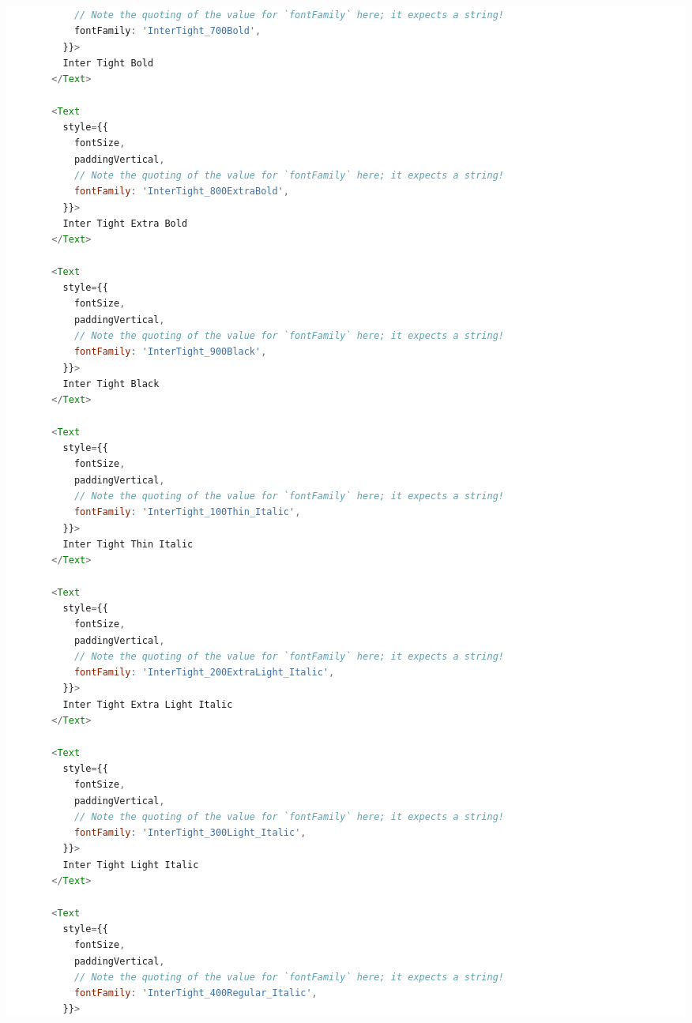 ```js
            // Note the quoting of the value for `fontFamily` here; it expects a string!
            fontFamily: 'InterTight_700Bold',
          }}>
          Inter Tight Bold
        </Text>

        <Text
          style={{
            fontSize,
            paddingVertical,
            // Note the quoting of the value for `fontFamily` here; it expects a string!
            fontFamily: 'InterTight_800ExtraBold',
          }}>
          Inter Tight Extra Bold
        </Text>

        <Text
          style={{
            fontSize,
            paddingVertical,
            // Note the quoting of the value for `fontFamily` here; it expects a string!
            fontFamily: 'InterTight_900Black',
          }}>
          Inter Tight Black
        </Text>

        <Text
          style={{
            fontSize,
            paddingVertical,
            // Note the quoting of the value for `fontFamily` here; it expects a string!
            fontFamily: 'InterTight_100Thin_Italic',
          }}>
          Inter Tight Thin Italic
        </Text>

        <Text
          style={{
            fontSize,
            paddingVertical,
            // Note the quoting of the value for `fontFamily` here; it expects a string!
            fontFamily: 'InterTight_200ExtraLight_Italic',
          }}>
          Inter Tight Extra Light Italic
        </Text>

        <Text
          style={{
            fontSize,
            paddingVertical,
            // Note the quoting of the value for `fontFamily` here; it expects a string!
            fontFamily: 'InterTight_300Light_Italic',
          }}>
          Inter Tight Light Italic
        </Text>

        <Text
          style={{
            fontSize,
            paddingVertical,
            // Note the quoting of the value for `fontFamily` here; it expects a string!
            fontFamily: 'InterTight_400Regular_Italic',
          }}>
```